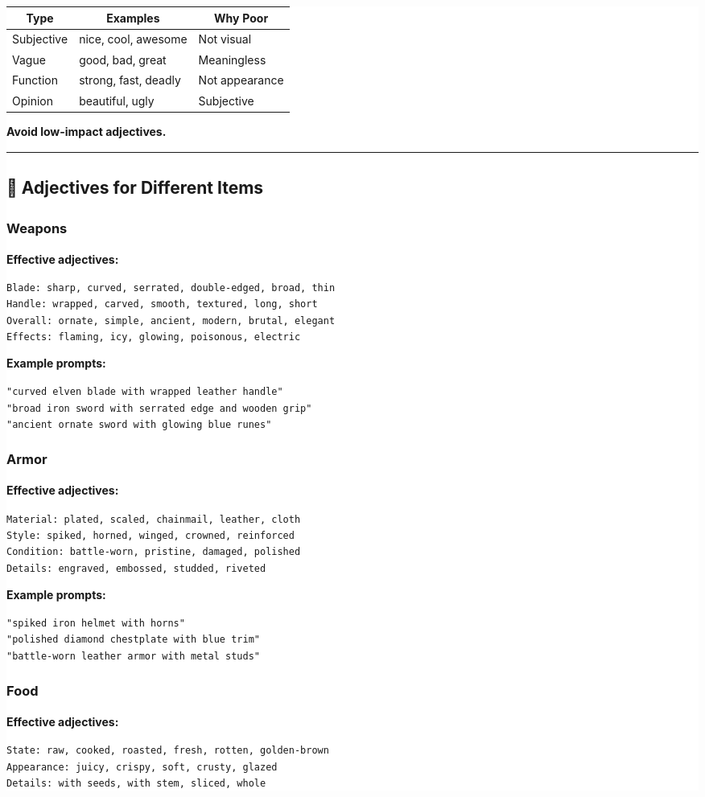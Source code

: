 | Type | Examples | Why Poor |
|------|----------|----------|
| Subjective | nice, cool, awesome | Not visual |
| Vague | good, bad, great | Meaningless |
| Function | strong, fast, deadly | Not appearance |
| Opinion | beautiful, ugly | Subjective |

**Avoid low-impact adjectives.**

---

## 🎯 Adjectives for Different Items

### Weapons

**Effective adjectives:**
```txt
Blade: sharp, curved, serrated, double-edged, broad, thin
Handle: wrapped, carved, smooth, textured, long, short
Overall: ornate, simple, ancient, modern, brutal, elegant
Effects: flaming, icy, glowing, poisonous, electric
```

**Example prompts:**
```txt
"curved elven blade with wrapped leather handle"
"broad iron sword with serrated edge and wooden grip"
"ancient ornate sword with glowing blue runes"
```

### Armor

**Effective adjectives:**
```txt
Material: plated, scaled, chainmail, leather, cloth
Style: spiked, horned, winged, crowned, reinforced
Condition: battle-worn, pristine, damaged, polished
Details: engraved, embossed, studded, riveted
```

**Example prompts:**
```txt
"spiked iron helmet with horns"
"polished diamond chestplate with blue trim"
"battle-worn leather armor with metal studs"
```

### Food

**Effective adjectives:**
```txt
State: raw, cooked, roasted, fresh, rotten, golden-brown
Appearance: juicy, crispy, soft, crusty, glazed
Details: with seeds, with stem, sliced, whole
```
